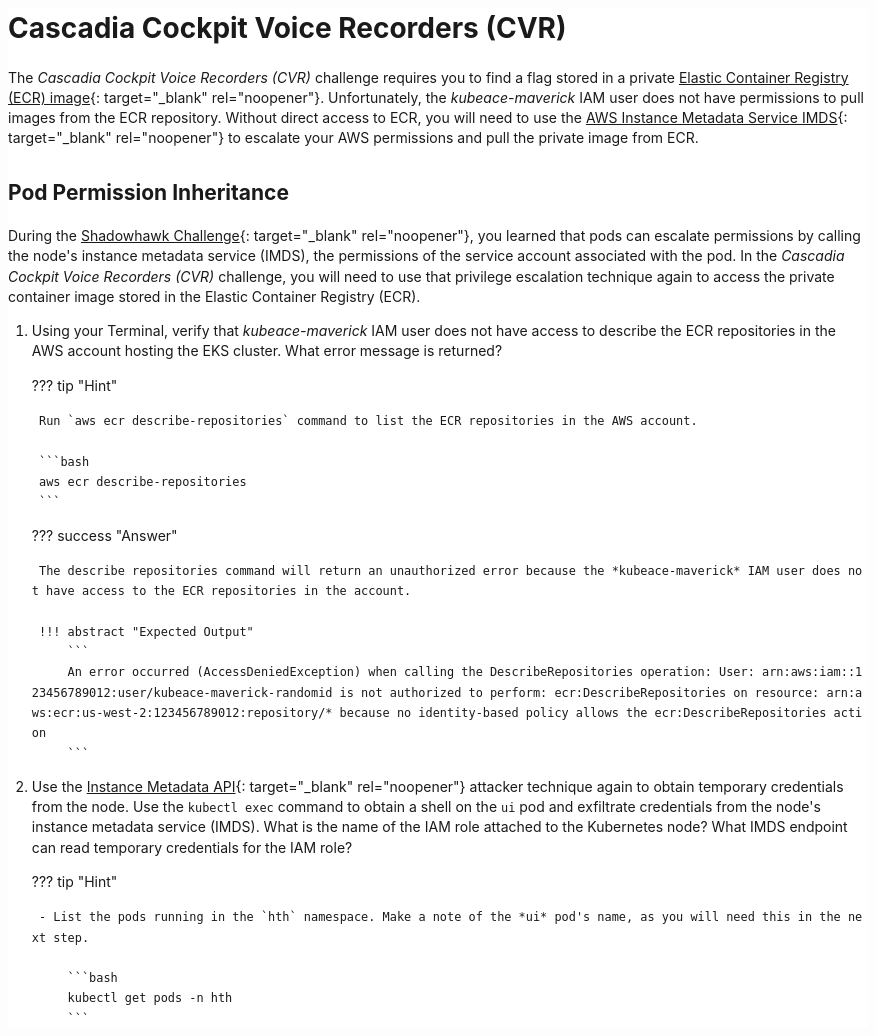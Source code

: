 # Cascadia Cockpit Voice Recorders (CVR)

The *Cascadia Cockpit Voice Recorders (CVR)* challenge requires you to find a flag stored in a private [Elastic Container Registry (ECR) image](https://docs.aws.amazon.com/AmazonECR/latest/userguide/docker-pull-ecr-image.html){: target="_blank" rel="noopener"}. Unfortunately, the *kubeace-maverick* IAM user does not have permissions to pull images from the ECR repository. Without direct access to ECR, you will need to use the [AWS Instance Metadata Service IMDS](https://docs.aws.amazon.com/AWSEC2/latest/UserGuide/ec2-instance-metadata.html){: target="_blank" rel="noopener"} to escalate your AWS permissions and pull the private image from ECR.

## Pod Permission Inheritance

During the [Shadowhawk Challenge](./shadowhawk.md#pod-permission-inheritance){: target="_blank" rel="noopener"}, you learned that pods can escalate permissions by calling the node's instance metadata service (IMDS),  the permissions of the service account associated with the pod. In the *Cascadia Cockpit Voice Recorders (CVR)* challenge, you will need to use that privilege escalation technique again to access the private container image stored in the Elastic Container Registry (ECR).

1. Using your Terminal, verify that *kubeace-maverick* IAM user does not have access to describe the ECR repositories in the AWS account hosting the EKS cluster. What error message is returned?

    ??? tip "Hint"

        Run `aws ecr describe-repositories` command to list the ECR repositories in the AWS account.

        ```bash
        aws ecr describe-repositories
        ```

    ??? success "Answer"

        The describe repositories command will return an unauthorized error because the *kubeace-maverick* IAM user does not have access to the ECR repositories in the account.

        !!! abstract "Expected Output"
            ```
            An error occurred (AccessDeniedException) when calling the DescribeRepositories operation: User: arn:aws:iam::123456789012:user/kubeace-maverick-randomid is not authorized to perform: ecr:DescribeRepositories on resource: arn:aws:ecr:us-west-2:123456789012:repository/* because no identity-based policy allows the ecr:DescribeRepositories action
            ```

1. Use the [Instance Metadata API](https://microsoft.github.io/Threat-Matrix-for-Kubernetes/techniques/Instance%20Metadata%20API/){: target="_blank" rel="noopener"} attacker technique again to obtain temporary credentials from the node. Use the `kubectl exec` command to obtain a shell on the `ui` pod and exfiltrate credentials from the node's instance metadata service (IMDS). What is the name of the IAM role attached to the Kubernetes node? What IMDS endpoint can read temporary credentials for the IAM role?

    ??? tip "Hint"

        - List the pods running in the `hth` namespace. Make a note of the *ui* pod's name, as you will need this in the next step.

            ```bash
            kubectl get pods -n hth
            ```

